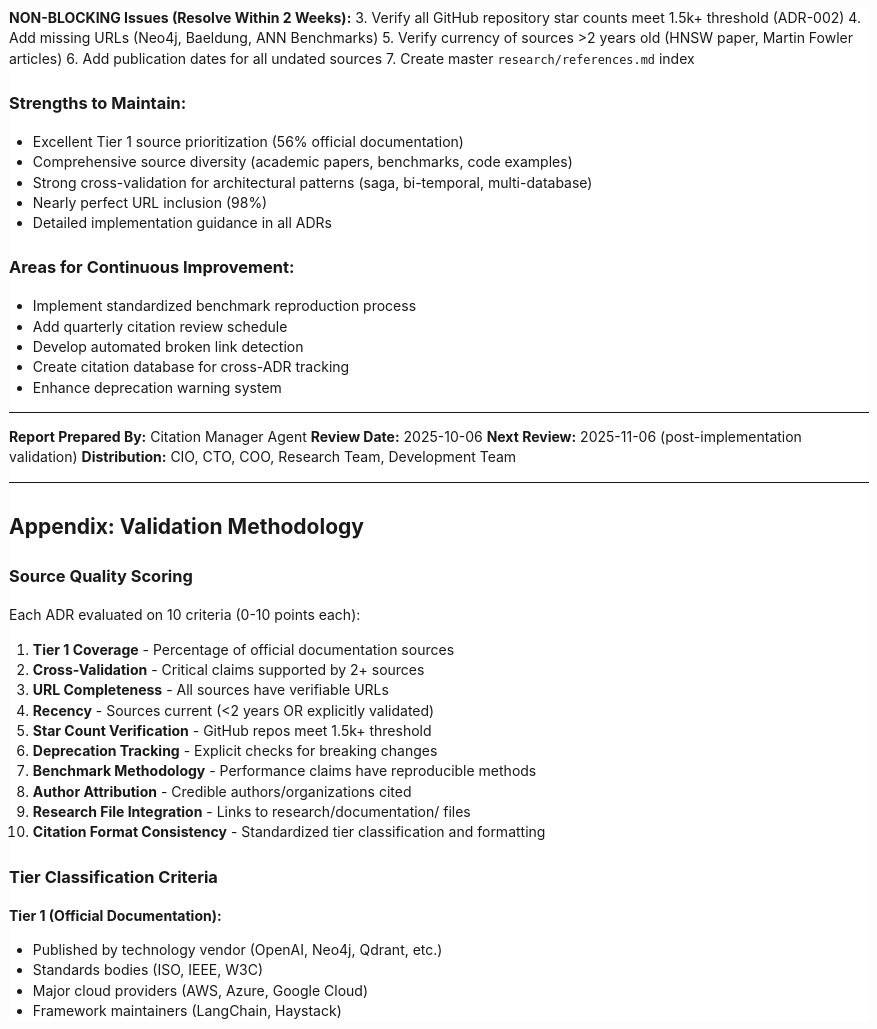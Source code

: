 **NON-BLOCKING Issues (Resolve Within 2 Weeks):**
3. Verify all GitHub repository star counts meet 1.5k+ threshold (ADR-002)
4. Add missing URLs (Neo4j, Baeldung, ANN Benchmarks)
5. Verify currency of sources >2 years old (HNSW paper, Martin Fowler articles)
6. Add publication dates for all undated sources
7. Create master `research/references.md` index

### Strengths to Maintain:

- Excellent Tier 1 source prioritization (56% official documentation)
- Comprehensive source diversity (academic papers, benchmarks, code examples)
- Strong cross-validation for architectural patterns (saga, bi-temporal, multi-database)
- Nearly perfect URL inclusion (98%)
- Detailed implementation guidance in all ADRs

### Areas for Continuous Improvement:

- Implement standardized benchmark reproduction process
- Add quarterly citation review schedule
- Develop automated broken link detection
- Create citation database for cross-ADR tracking
- Enhance deprecation warning system

---

**Report Prepared By:** Citation Manager Agent
**Review Date:** 2025-10-06
**Next Review:** 2025-11-06 (post-implementation validation)
**Distribution:** CIO, CTO, COO, Research Team, Development Team

---

## Appendix: Validation Methodology

### Source Quality Scoring

Each ADR evaluated on 10 criteria (0-10 points each):

1. **Tier 1 Coverage** - Percentage of official documentation sources
2. **Cross-Validation** - Critical claims supported by 2+ sources
3. **URL Completeness** - All sources have verifiable URLs
4. **Recency** - Sources current (<2 years OR explicitly validated)
5. **Star Count Verification** - GitHub repos meet 1.5k+ threshold
6. **Deprecation Tracking** - Explicit checks for breaking changes
7. **Benchmark Methodology** - Performance claims have reproducible methods
8. **Author Attribution** - Credible authors/organizations cited
9. **Research File Integration** - Links to research/documentation/ files
10. **Citation Format Consistency** - Standardized tier classification and formatting

### Tier Classification Criteria

**Tier 1 (Official Documentation):**
- Published by technology vendor (OpenAI, Neo4j, Qdrant, etc.)
- Standards bodies (ISO, IEEE, W3C)
- Major cloud providers (AWS, Azure, Google Cloud)
- Framework maintainers (LangChain, Haystack)

